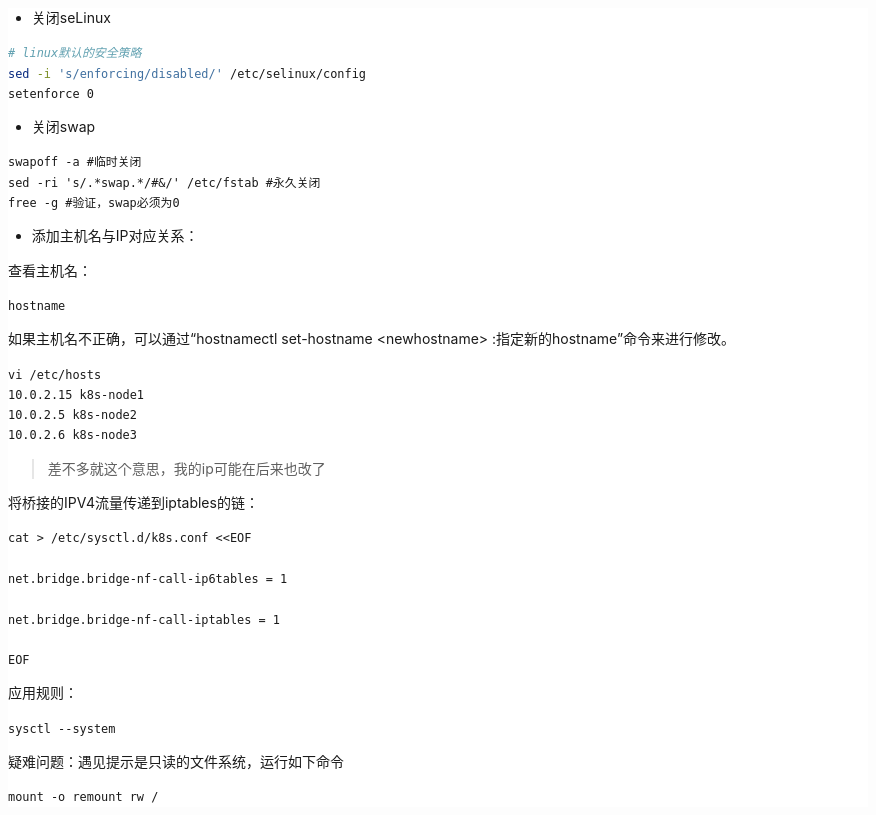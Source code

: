 * 关闭seLinux

```sh
# linux默认的安全策略
sed -i 's/enforcing/disabled/' /etc/selinux/config
setenforce 0
```

* 关闭swap 

```shell
swapoff -a #临时关闭
sed -ri 's/.*swap.*/#&/' /etc/fstab #永久关闭
free -g #验证，swap必须为0
```

* 添加主机名与IP对应关系：

查看主机名：

```
hostname
```

如果主机名不正确，可以通过“hostnamectl set-hostname \<newhostname\> :指定新的hostname”命令来进行修改。


```shell
vi /etc/hosts
10.0.2.15 k8s-node1
10.0.2.5 k8s-node2
10.0.2.6 k8s-node3
```

> 差不多就这个意思，我的ip可能在后来也改了

将桥接的IPV4流量传递到iptables的链：

```shell
cat > /etc/sysctl.d/k8s.conf <<EOF

net.bridge.bridge-nf-call-ip6tables = 1

net.bridge.bridge-nf-call-iptables = 1

EOF
```

应用规则：

```
sysctl --system
```



疑难问题：遇见提示是只读的文件系统，运行如下命令

```
mount -o remount rw /
```
